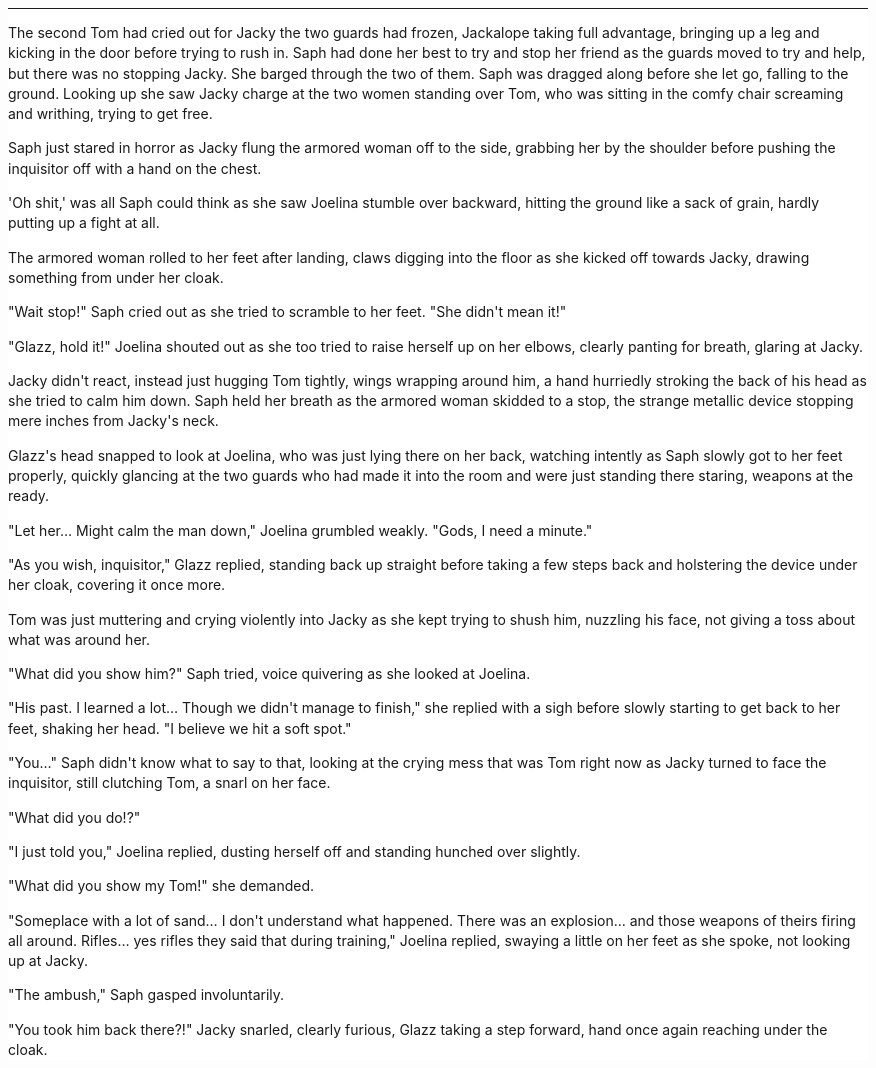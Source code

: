 ***

The second Tom had cried out for Jacky the two guards had frozen, Jackalope taking full advantage, bringing up a leg and kicking in the door before trying to rush in. Saph had done her best to try and stop her friend as the guards moved to try and help, but there was no stopping Jacky. She barged through the two of them. Saph was dragged along before she let go, falling to the ground. Looking up she saw Jacky charge at the two women standing over Tom, who was sitting in the comfy chair screaming and writhing, trying to get free.

Saph just stared in horror as Jacky flung the armored woman off to the side, grabbing her by the shoulder before pushing the inquisitor off with a hand on the chest.

'Oh shit,' was all Saph could think as she saw Joelina stumble over backward, hitting the ground like a sack of grain, hardly putting up a fight at all.

The armored woman rolled to her feet after landing, claws digging into the floor as she kicked off towards Jacky, drawing something from under her cloak.

"Wait stop!" Saph cried out as she tried to scramble to her feet. "She didn't mean it!"

"Glazz, hold it!" Joelina shouted out as she too tried to raise herself up on her elbows, clearly panting for breath, glaring at Jacky.

Jacky didn't react, instead just hugging Tom tightly, wings wrapping around him, a hand hurriedly stroking the back of his head as she tried to calm him down. Saph held her breath as the armored woman skidded to a stop, the strange metallic device stopping mere inches from Jacky's neck.

Glazz's head snapped to look at Joelina, who was just lying there on her back, watching intently as Saph slowly got to her feet properly, quickly glancing at the two guards who had made it into the room and were just standing there staring, weapons at the ready.

"Let her… Might calm the man down," Joelina grumbled weakly. "Gods, I need a minute."

"As you wish, inquisitor," Glazz replied, standing back up straight before taking a few steps back and holstering the device under her cloak, covering it once more.

Tom was just muttering and crying violently into Jacky as she kept trying to shush him, nuzzling his face, not giving a toss about what was around her.

"What did you show him?" Saph tried, voice quivering as she looked at Joelina.

"His past. I learned a lot… Though we didn't manage to finish," she replied with a sigh before slowly starting to get back to her feet, shaking her head. "I believe we hit a soft spot."

"You…" Saph didn't know what to say to that, looking at the crying mess that was Tom right now as Jacky turned to face the inquisitor, still clutching Tom, a snarl on her face.

"What did you do!?"

"I just told you," Joelina replied, dusting herself off and standing hunched over slightly.

"What did you show my Tom!" she demanded.

"Someplace with a lot of sand… I don't understand what happened. There was an explosion… and those weapons of theirs firing all around. Rifles… yes rifles they said that during training," Joelina replied, swaying a little on her feet as she spoke, not looking up at Jacky.

"The ambush," Saph gasped involuntarily.

"You took him back there?!" Jacky snarled, clearly furious, Glazz taking a step forward, hand once again reaching under the cloak.

